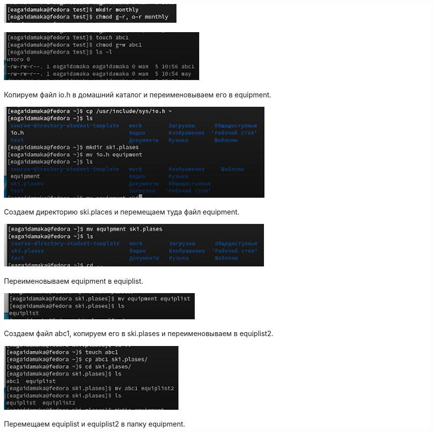![Рис.9](image\picture9.png)

![Рис.10](image\picture10.png)

Копируем файл io.h в домашний каталог и переименовываем его в equipment.

![Рис.11](image\picture11.png)

Создаем директорию ski.places и перемещаем туда файл equipment.

![Рис.12](image\picture12.png)  

Переименовываем equipment в equiplist.

![Рис.13](image\picture13.png)  

Создаем файл abc1, копируем его в ski.plases и переименовываем в equiplist2.

![Рис.14](image\picture14.png) 

Перемещаем equiplist и equiplist2 в папку equipment.
